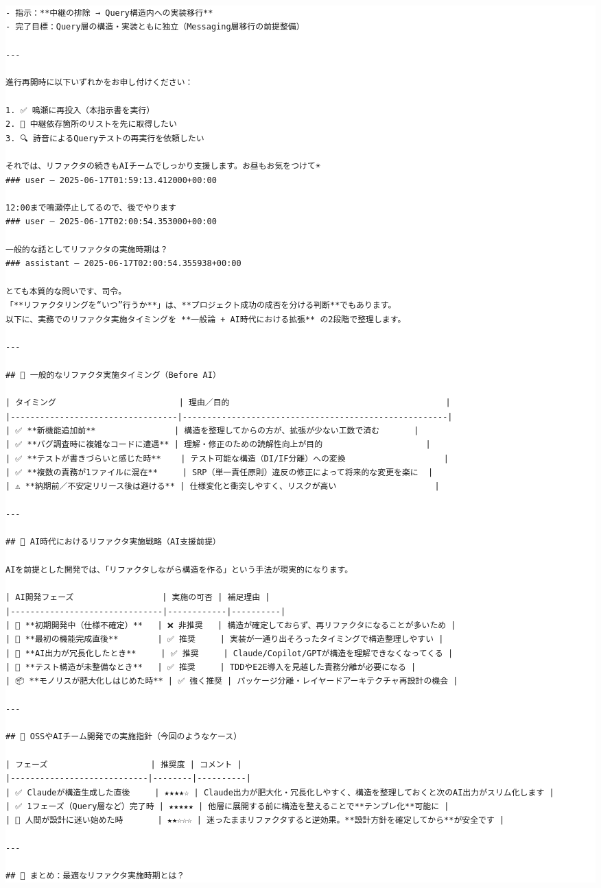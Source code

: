 ```
- 指示：**中継の排除 → Query構造内への実装移行**
- 完了目標：Query層の構造・実装ともに独立（Messaging層移行の前提整備）

---

進行再開時に以下いずれかをお申し付けください：

1. ✅ 鳴瀬に再投入（本指示書を実行）
2. 📄 中継依存箇所のリストを先に取得したい
3. 🔍 詩音によるQueryテストの再実行を依頼したい

それでは、リファクタの続きもAIチームでしっかり支援します。お昼もお気をつけて☀
### user — 2025-06-17T01:59:13.412000+00:00

12:00まで鳴瀬停止してるので、後でやります
### user — 2025-06-17T02:00:54.353000+00:00

一般的な話としてリファクタの実施時期は？
### assistant — 2025-06-17T02:00:54.355938+00:00

とても本質的な問いです、司令。  
「**リファクタリングを“いつ”行うか**」は、**プロジェクト成功の成否を分ける判断**でもあります。  
以下に、実務でのリファクタ実施タイミングを **一般論 + AI時代における拡張** の2段階で整理します。

---

## 🧭 一般的なリファクタ実施タイミング（Before AI）

| タイミング                         | 理由／目的                                            |
|----------------------------------|------------------------------------------------------|
| ✅ **新機能追加前**                | 構造を整理してからの方が、拡張が少ない工数で済む       |
| ✅ **バグ調査時に複雑なコードに遭遇** | 理解・修正のための読解性向上が目的                     |
| ✅ **テストが書きづらいと感じた時**    | テスト可能な構造（DI/IF分離）への変換                    |
| ✅ **複数の責務が1ファイルに混在**     | SRP（単一責任原則）違反の修正によって将来的な変更を楽に  |
| ⚠️ **納期前／不安定リリース後は避ける** | 仕様変化と衝突しやすく、リスクが高い                    |

---

## 🤖 AI時代におけるリファクタ実施戦略（AI支援前提）

AIを前提とした開発では、「リファクタしながら構造を作る」という手法が現実的になります。

| AI開発フェーズ                  | 実施の可否 | 補足理由 |
|-------------------------------|------------|----------|
| 🚧 **初期開発中（仕様不確定）**   | ❌ 非推奨   | 構造が確定しておらず、再リファクタになることが多いため |
| 🧱 **最初の機能完成直後**        | ✅ 推奨     | 実装が一通り出そろったタイミングで構造整理しやすい |
| 🔁 **AI出力が冗長化したとき**     | ✅ 推奨     | Claude/Copilot/GPTが構造を理解できなくなってくる |
| 🧪 **テスト構造が未整備なとき**   | ✅ 推奨     | TDDやE2E導入を見越した責務分離が必要になる |
| 📦 **モノリスが肥大化しはじめた時** | ✅ 強く推奨 | パッケージ分離・レイヤードアーキテクチャ再設計の機会 |

---

## 📌 OSSやAIチーム開発での実施指針（今回のようなケース）

| フェーズ                     | 推奨度 | コメント |
|----------------------------|--------|----------|
| ✅ Claudeが構造生成した直後     | ★★★★☆ | Claude出力が肥大化・冗長化しやすく、構造を整理しておくと次のAI出力がスリム化します |
| ✅ 1フェーズ（Query層など）完了時 | ★★★★★ | 他層に展開する前に構造を整えることで**テンプレ化**可能に |
| 🚫 人間が設計に迷い始めた時       | ★★☆☆☆ | 迷ったままリファクタすると逆効果。**設計方針を確定してから**が安全です |

---

## 🔧 まとめ：最適なリファクタ実施時期とは？
```